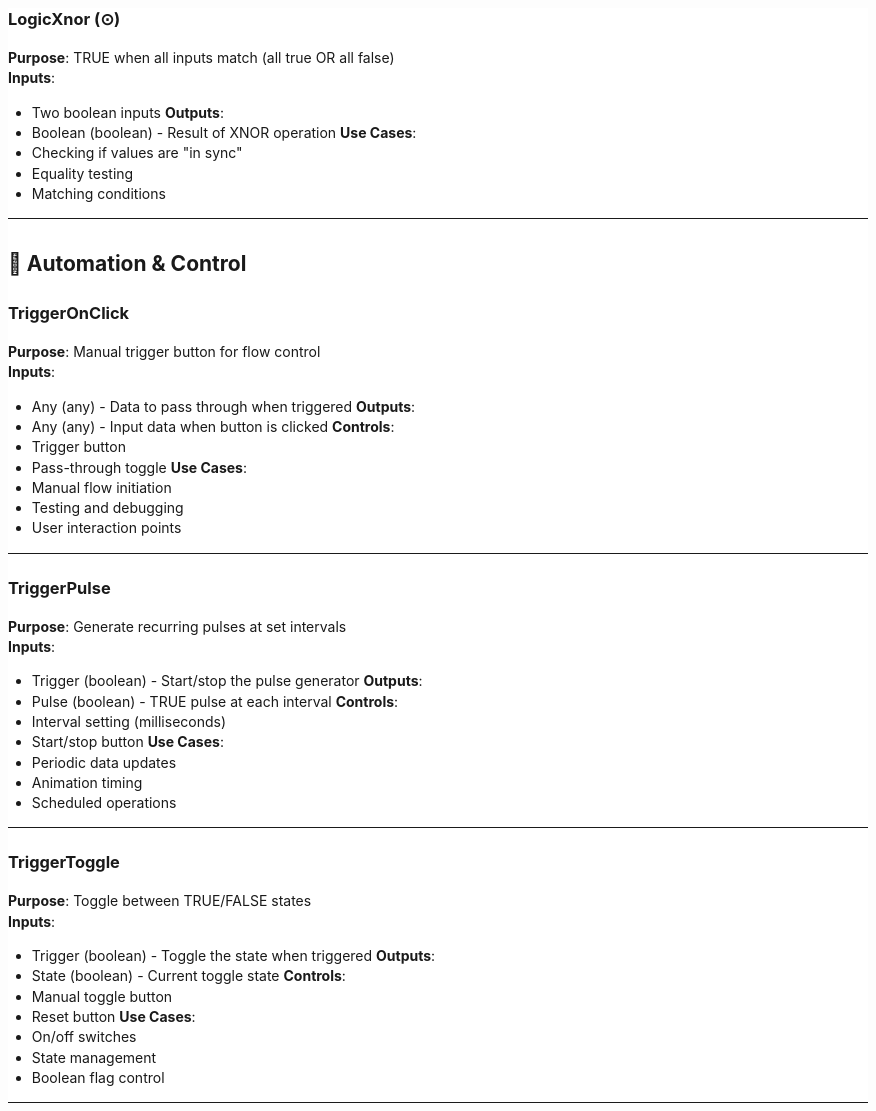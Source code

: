 
### LogicXnor (⊙)
**Purpose**: TRUE when all inputs match (all true OR all false)  
**Inputs**: 
- Two boolean inputs
**Outputs**: 
- Boolean (boolean) - Result of XNOR operation
**Use Cases**: 
- Checking if values are "in sync"
- Equality testing
- Matching conditions

---

## 🤖 Automation & Control

### TriggerOnClick
**Purpose**: Manual trigger button for flow control  
**Inputs**: 
- Any (any) - Data to pass through when triggered
**Outputs**: 
- Any (any) - Input data when button is clicked
**Controls**: 
- Trigger button
- Pass-through toggle
**Use Cases**: 
- Manual flow initiation
- Testing and debugging
- User interaction points

---

### TriggerPulse
**Purpose**: Generate recurring pulses at set intervals  
**Inputs**: 
- Trigger (boolean) - Start/stop the pulse generator
**Outputs**: 
- Pulse (boolean) - TRUE pulse at each interval
**Controls**: 
- Interval setting (milliseconds)
- Start/stop button
**Use Cases**: 
- Periodic data updates
- Animation timing
- Scheduled operations

---

### TriggerToggle
**Purpose**: Toggle between TRUE/FALSE states  
**Inputs**: 
- Trigger (boolean) - Toggle the state when triggered
**Outputs**: 
- State (boolean) - Current toggle state
**Controls**: 
- Manual toggle button
- Reset button
**Use Cases**: 
- On/off switches
- State management
- Boolean flag control

---